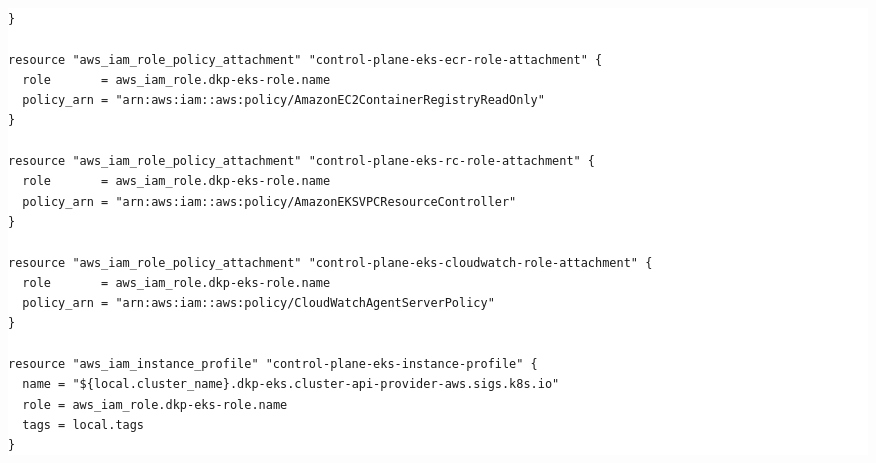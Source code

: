 ```hcl
}

resource "aws_iam_role_policy_attachment" "control-plane-eks-ecr-role-attachment" {
  role       = aws_iam_role.dkp-eks-role.name
  policy_arn = "arn:aws:iam::aws:policy/AmazonEC2ContainerRegistryReadOnly"
}

resource "aws_iam_role_policy_attachment" "control-plane-eks-rc-role-attachment" {
  role       = aws_iam_role.dkp-eks-role.name
  policy_arn = "arn:aws:iam::aws:policy/AmazonEKSVPCResourceController"
}

resource "aws_iam_role_policy_attachment" "control-plane-eks-cloudwatch-role-attachment" {
  role       = aws_iam_role.dkp-eks-role.name
  policy_arn = "arn:aws:iam::aws:policy/CloudWatchAgentServerPolicy"
}

resource "aws_iam_instance_profile" "control-plane-eks-instance-profile" {
  name = "${local.cluster_name}.dkp-eks.cluster-api-provider-aws.sigs.k8s.io"
  role = aws_iam_role.dkp-eks-role.name
  tags = local.tags
}
```


[^1]: https://docs.d2iq.com/dkp/konvoy/2.2/cli/dkp/create/cluster/aws/
[^2]: https://aws.amazon.com/eks/
[^3]: https://kind.sigs.k8s.io/docs/user/quick-start/
[^4]: https://www.terraform.io/
[^5]: https://docs.d2iq.com/dkp/konvoy/2.2/choose-infrastructure/aws/iam-policies/
